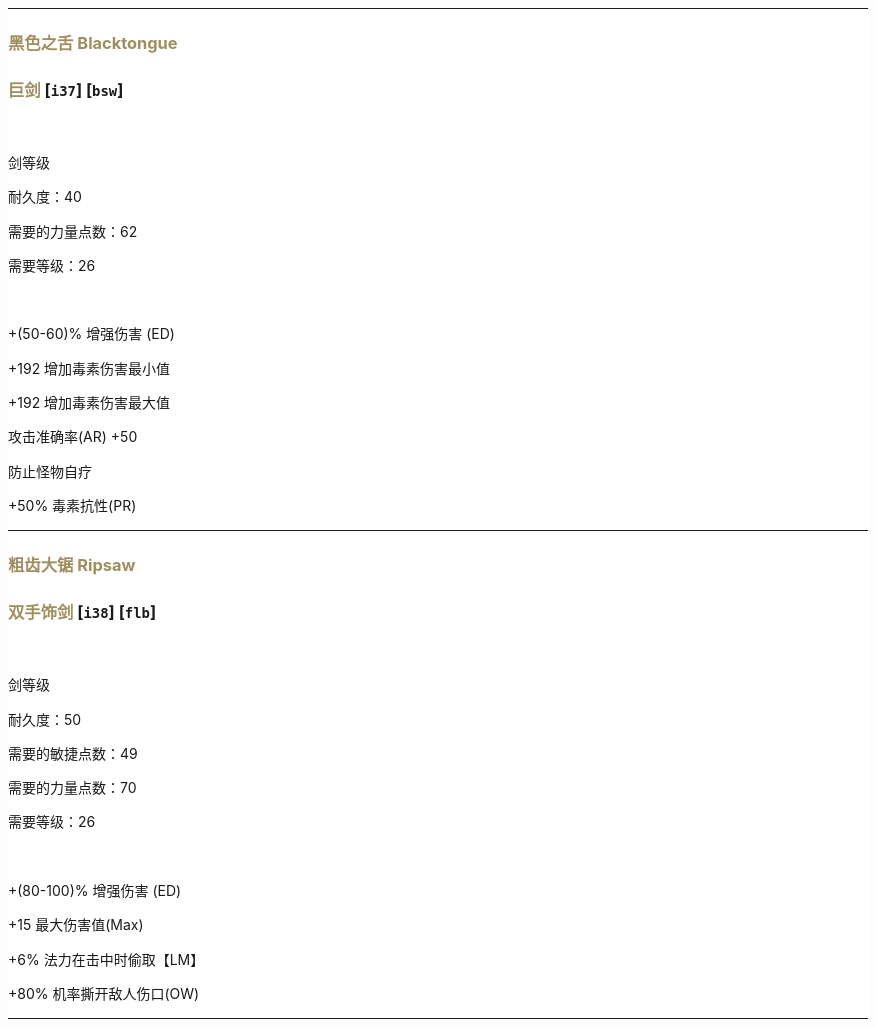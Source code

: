 
----------------------

### <font color=#9f8f5f>黑色之舌 Blacktongue</font>

### <font color=#9f8f5f>巨剑</font> [`i37`] [`bsw`]

<br/>

剑等级

耐久度：40

需要的力量点数：62

需要等级：26

<br/>

+(50-60)% 增强伤害 (ED)

+192 增加毒素伤害最小值

+192 增加毒素伤害最大值

攻击准确率(AR) +50

防止怪物自疗

+50% 毒素抗性(PR)


----------------------

### <font color=#9f8f5f>粗齿大锯 Ripsaw</font>

### <font color=#9f8f5f>双手饰剑</font> [`i38`] [`flb`]

<br/>

剑等级

耐久度：50

需要的敏捷点数：49

需要的力量点数：70

需要等级：26

<br/>

+(80-100)% 增强伤害 (ED)

+15 最大伤害值(Max)

+6% 法力在击中时偷取【LM】

+80% 机率撕开敌人伤口(OW)


----------------------
